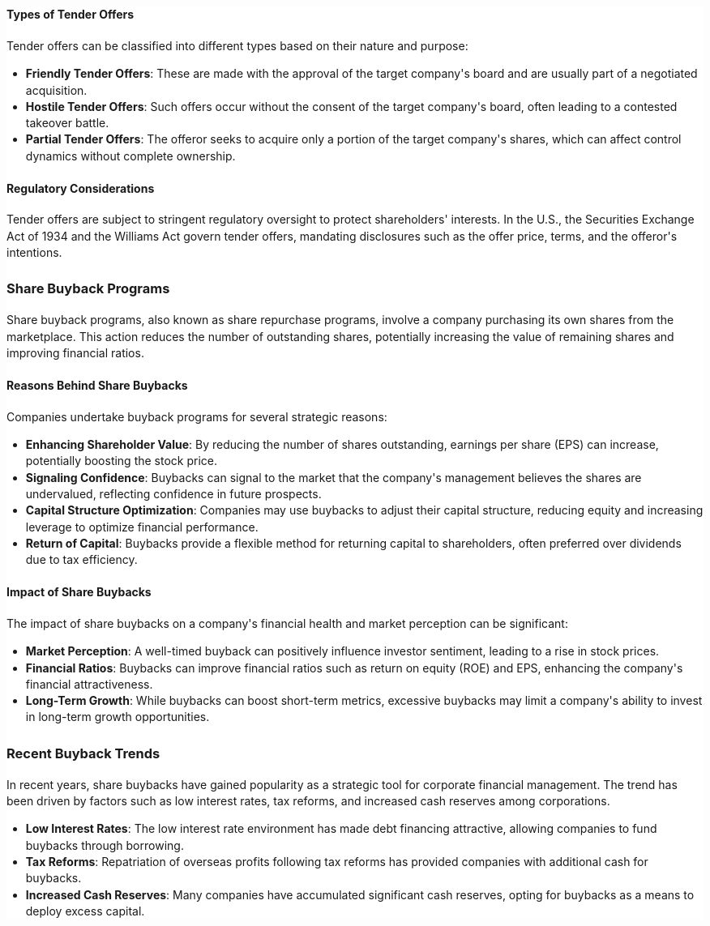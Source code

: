 #### Types of Tender Offers

Tender offers can be classified into different types based on their nature and purpose:

- **Friendly Tender Offers**: These are made with the approval of the target company's board and are usually part of a negotiated acquisition.
- **Hostile Tender Offers**: Such offers occur without the consent of the target company's board, often leading to a contested takeover battle.
- **Partial Tender Offers**: The offeror seeks to acquire only a portion of the target company's shares, which can affect control dynamics without complete ownership.

#### Regulatory Considerations

Tender offers are subject to stringent regulatory oversight to protect shareholders' interests. In the U.S., the Securities Exchange Act of 1934 and the Williams Act govern tender offers, mandating disclosures such as the offer price, terms, and the offeror's intentions.

### Share Buyback Programs

Share buyback programs, also known as share repurchase programs, involve a company purchasing its own shares from the marketplace. This action reduces the number of outstanding shares, potentially increasing the value of remaining shares and improving financial ratios.

#### Reasons Behind Share Buybacks

Companies undertake buyback programs for several strategic reasons:

- **Enhancing Shareholder Value**: By reducing the number of shares outstanding, earnings per share (EPS) can increase, potentially boosting the stock price.
- **Signaling Confidence**: Buybacks can signal to the market that the company's management believes the shares are undervalued, reflecting confidence in future prospects.
- **Capital Structure Optimization**: Companies may use buybacks to adjust their capital structure, reducing equity and increasing leverage to optimize financial performance.
- **Return of Capital**: Buybacks provide a flexible method for returning capital to shareholders, often preferred over dividends due to tax efficiency.

#### Impact of Share Buybacks

The impact of share buybacks on a company's financial health and market perception can be significant:

- **Market Perception**: A well-timed buyback can positively influence investor sentiment, leading to a rise in stock prices.
- **Financial Ratios**: Buybacks can improve financial ratios such as return on equity (ROE) and EPS, enhancing the company's financial attractiveness.
- **Long-Term Growth**: While buybacks can boost short-term metrics, excessive buybacks may limit a company's ability to invest in long-term growth opportunities.

### Recent Buyback Trends

In recent years, share buybacks have gained popularity as a strategic tool for corporate financial management. The trend has been driven by factors such as low interest rates, tax reforms, and increased cash reserves among corporations.

- **Low Interest Rates**: The low interest rate environment has made debt financing attractive, allowing companies to fund buybacks through borrowing.
- **Tax Reforms**: Repatriation of overseas profits following tax reforms has provided companies with additional cash for buybacks.
- **Increased Cash Reserves**: Many companies have accumulated significant cash reserves, opting for buybacks as a means to deploy excess capital.
